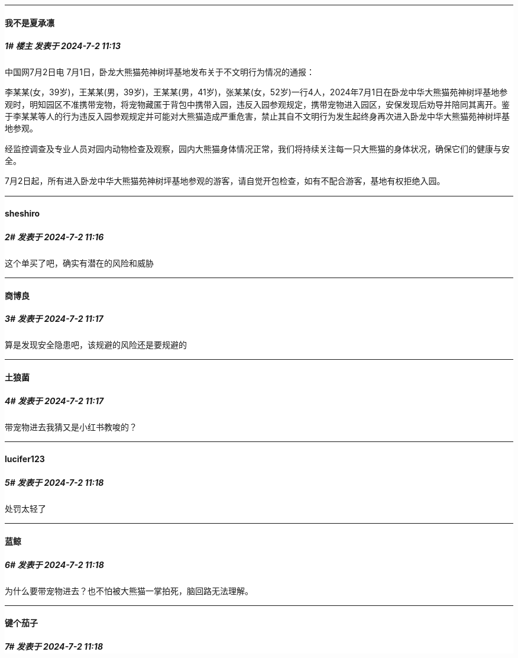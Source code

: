 ﻿
*****

####  我不是夏承凛  
##### 1#       楼主       发表于 2024-7-2 11:13

中国网7月2日电 7月1日，卧龙大熊猫苑神树坪基地发布关于不文明行为情况的通报：

李某某(女，39岁)，王某某(男，39岁)，王某某(男，41岁)，张某某(女，52岁)一行4人，2024年7月1日在卧龙中华大熊猫苑神树坪基地参观时，明知园区不准携带宠物，将宠物藏匿于背包中携带入园，违反入园参观规定，携带宠物进入园区，安保发现后劝导并陪同其离开。鉴于李某某等人的行为违反入园参观规定并可能对大熊猫造成严重危害，禁止其自不文明行为发生起终身再次进入卧龙中华大熊猫苑神树坪基地参观。

经监控调查及专业人员对园内动物检查及观察，园内大熊猫身体情况正常，我们将持续关注每一只大熊猫的身体状况，确保它们的健康与安全。

7月2日起，所有进入卧龙中华大熊猫苑神树坪基地参观的游客，请自觉开包检查，如有不配合游客，基地有权拒绝入园。

*****

####  sheshiro  
##### 2#       发表于 2024-7-2 11:16

这个单买了吧，确实有潜在的风险和威胁

*****

####  商博良  
##### 3#       发表于 2024-7-2 11:17

算是发现安全隐患吧，该规避的风险还是要规避的

*****

####  土狼菌  
##### 4#       发表于 2024-7-2 11:17

带宠物进去我猜又是小红书教唆的？

*****

####  lucifer123  
##### 5#       发表于 2024-7-2 11:18

处罚太轻了

*****

####  蓝鲸  
##### 6#       发表于 2024-7-2 11:18

为什么要带宠物进去？也不怕被大熊猫一掌拍死，脑回路无法理解。

*****

####  键个茄子  
##### 7#       发表于 2024-7-2 11:18

